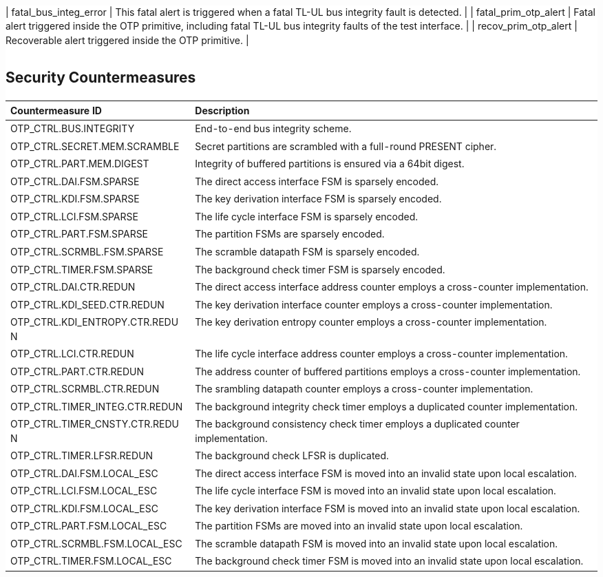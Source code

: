 | fatal_bus_integ_error | This fatal alert is triggered when a fatal TL-UL bus integrity fault is detected.                                                                  |
| fatal_prim_otp_alert  | Fatal alert triggered inside the OTP primitive, including fatal TL-UL bus integrity faults of the test interface.                                  |
| recov_prim_otp_alert  | Recoverable alert triggered inside the OTP primitive.                                                                                              |

## Security Countermeasures

| Countermeasure ID                    | Description                                                                                                                                                         |
|:-------------------------------------|:--------------------------------------------------------------------------------------------------------------------------------------------------------------------|
| OTP_CTRL.BUS.INTEGRITY               | End-to-end bus integrity scheme.                                                                                                                                    |
| OTP_CTRL.SECRET.MEM.SCRAMBLE         | Secret partitions are scrambled with a full-round PRESENT cipher.                                                                                                   |
| OTP_CTRL.PART.MEM.DIGEST             | Integrity of buffered partitions is ensured via a 64bit digest.                                                                                                     |
| OTP_CTRL.DAI.FSM.SPARSE              | The direct access interface FSM is sparsely encoded.                                                                                                                |
| OTP_CTRL.KDI.FSM.SPARSE              | The key derivation interface FSM is sparsely encoded.                                                                                                               |
| OTP_CTRL.LCI.FSM.SPARSE              | The life cycle interface FSM is sparsely encoded.                                                                                                                   |
| OTP_CTRL.PART.FSM.SPARSE             | The partition FSMs are sparsely encoded.                                                                                                                            |
| OTP_CTRL.SCRMBL.FSM.SPARSE           | The scramble datapath FSM is sparsely encoded.                                                                                                                      |
| OTP_CTRL.TIMER.FSM.SPARSE            | The background check timer FSM is sparsely encoded.                                                                                                                 |
| OTP_CTRL.DAI.CTR.REDUN               | The direct access interface address counter employs a cross-counter implementation.                                                                                 |
| OTP_CTRL.KDI_SEED.CTR.REDUN          | The key derivation interface counter employs a cross-counter implementation.                                                                                        |
| OTP_CTRL.KDI_ENTROPY.CTR.REDUN       | The key derivation entropy counter employs a cross-counter implementation.                                                                                          |
| OTP_CTRL.LCI.CTR.REDUN               | The life cycle interface address counter employs a cross-counter implementation.                                                                                    |
| OTP_CTRL.PART.CTR.REDUN              | The address counter of buffered partitions employs a cross-counter implementation.                                                                                  |
| OTP_CTRL.SCRMBL.CTR.REDUN            | The srambling datapath counter employs a cross-counter implementation.                                                                                              |
| OTP_CTRL.TIMER_INTEG.CTR.REDUN       | The background integrity check timer employs a duplicated counter implementation.                                                                                   |
| OTP_CTRL.TIMER_CNSTY.CTR.REDUN       | The background consistency check timer employs a duplicated counter implementation.                                                                                 |
| OTP_CTRL.TIMER.LFSR.REDUN            | The background check LFSR is duplicated.                                                                                                                            |
| OTP_CTRL.DAI.FSM.LOCAL_ESC           | The direct access interface FSM is moved into an invalid state upon local escalation.                                                                               |
| OTP_CTRL.LCI.FSM.LOCAL_ESC           | The life cycle interface FSM is moved into an invalid state upon local escalation.                                                                                  |
| OTP_CTRL.KDI.FSM.LOCAL_ESC           | The key derivation interface FSM is moved into an invalid state upon local escalation.                                                                              |
| OTP_CTRL.PART.FSM.LOCAL_ESC          | The partition FSMs are moved into an invalid state upon local escalation.                                                                                           |
| OTP_CTRL.SCRMBL.FSM.LOCAL_ESC        | The scramble datapath FSM is moved into an invalid state upon local escalation.                                                                                     |
| OTP_CTRL.TIMER.FSM.LOCAL_ESC         | The background check timer FSM is moved into an invalid state upon local escalation.                                                                                |